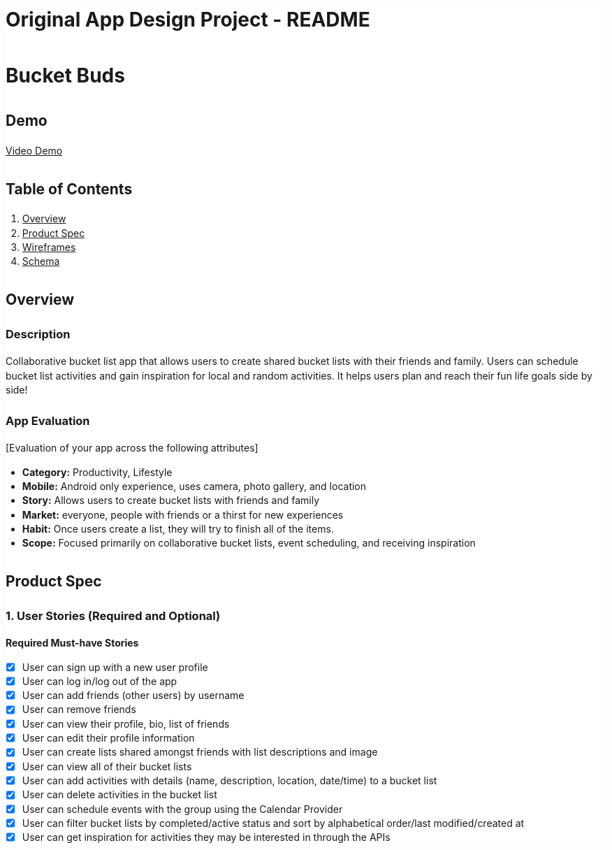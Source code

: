 Original App Design Project - README
===

# Bucket Buds

## Demo
[Video Demo](https://drive.google.com/file/d/1ZK8MZ1j1714qJx3ydC1XxNhWdI66gihm/view?usp=sharing)

## Table of Contents
1. [Overview](#Overview)
1. [Product Spec](#Product-Spec)
1. [Wireframes](#Wireframes)
2. [Schema](#Schema)

## Overview
### Description
Collaborative bucket list app that allows users to create shared bucket lists with their friends and family. Users can schedule bucket list activities and gain inspiration for local and random activities. It helps users plan and reach their fun life goals side by side! 

### App Evaluation
[Evaluation of your app across the following attributes]
- **Category:** Productivity, Lifestyle
- **Mobile:** Android only experience, uses camera, photo gallery, and location
- **Story:** Allows users to create bucket lists with friends and family
- **Market:** everyone, people with friends or a thirst for new experiences
- **Habit:** Once users create a list, they will try to finish all of the items.
- **Scope:** Focused primarily on collaborative bucket lists, event scheduling, and receiving inspiration

## Product Spec

### 1. User Stories (Required and Optional)

**Required Must-have Stories**

* [x] User can sign up with a new user profile
* [x] User can log in/log out of the app
* [x] User can add friends (other users) by username
* [x] User can remove friends
* [x] User can view their profile, bio, list of friends
* [x] User can edit their profile information
* [x] User can create lists shared amongst friends with list descriptions and image
* [x] User can view all of their bucket lists
* [x] User can add activities with details (name, description, location, date/time) to a bucket list 
* [x] User can delete activities in the bucket list
* [x] User can schedule events with the group using the Calendar Provider
* [x] User can filter bucket lists by completed/active status and sort by alphabetical order/last modified/created at
* [x] User can get inspiration for activities they may be interested in through the APIs
